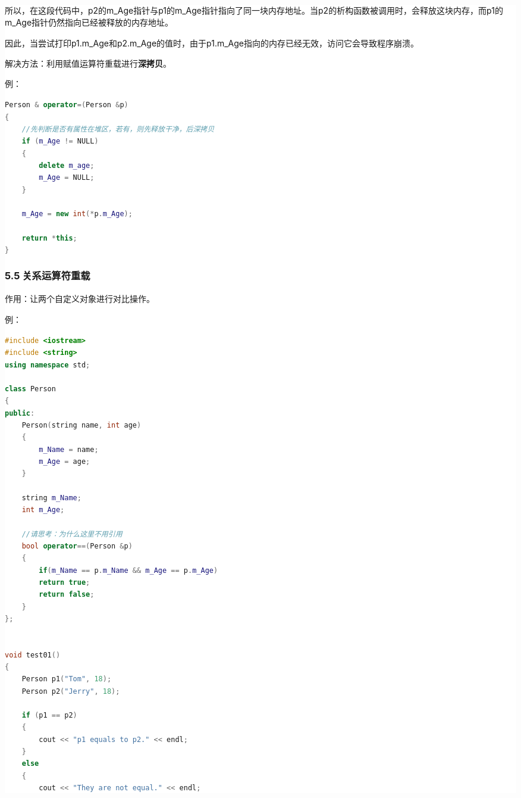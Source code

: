 所以，在这段代码中，p2的m_Age指针与p1的m_Age指针指向了同一块内存地址。当p2的析构函数被调用时，会释放这块内存，而p1的m_Age指针仍然指向已经被释放的内存地址。

因此，当尝试打印p1.m_Age和p2.m_Age的值时，由于p1.m_Age指向的内存已经无效，访问它会导致程序崩溃。

解决方法：利用赋值运算符重载进行**深拷贝**。

例：
```c++
Person & operator=(Person &p)
{
    //先判断是否有属性在堆区，若有，则先释放干净，后深拷贝
    if (m_Age != NULL)
    {
        delete m_age;
        m_Age = NULL;
    }

    m_Age = new int(*p.m_Age);   
    
    return *this; 
}
```

### 5.5 关系运算符重载
作用：让两个自定义对象进行对比操作。

例：
```c++
#include <iostream>
#include <string>
using namespace std;

class Person
{
public:
    Person(string name, int age)
    {
        m_Name = name;
        m_Age = age;
    }

    string m_Name;
    int m_Age;

    //请思考：为什么这里不用引用
    bool operator==(Person &p)
    {
        if(m_Name == p.m_Name && m_Age == p.m_Age)
        return true;
        return false;
    }
};


void test01()
{
    Person p1("Tom", 18);
    Person p2("Jerry", 18);

    if (p1 == p2)
    {
        cout << "p1 equals to p2." << endl;
    }
    else
    {
        cout << "They are not equal." << endl;
```